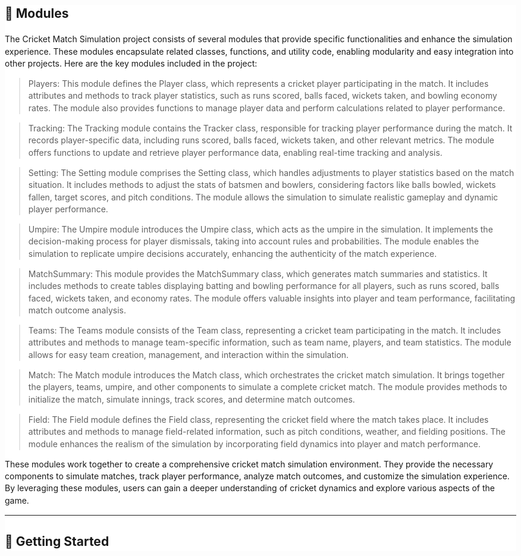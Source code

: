 
## 🧩 Modules
The Cricket Match Simulation project consists of several modules that provide specific functionalities and enhance the simulation experience. These modules encapsulate related classes, functions, and utility code, enabling modularity and easy integration into other projects. Here are the key modules included in the project:

> Players: This module defines the Player class, which represents a cricket player participating in the match. It includes attributes and methods to track player statistics, such as runs scored, balls faced, wickets taken, and bowling economy rates. The module also provides functions to manage player data and perform calculations related to player performance.

> Tracking: The Tracking module contains the Tracker class, responsible for tracking player performance during the match. It records player-specific data, including runs scored, balls faced, wickets taken, and other relevant metrics. The module offers functions to update and retrieve player performance data, enabling real-time tracking and analysis.

> Setting: The Setting module comprises the Setting class, which handles adjustments to player statistics based on the match situation. It includes methods to adjust the stats of batsmen and bowlers, considering factors like balls bowled, wickets fallen, target scores, and pitch conditions. The module allows the simulation to simulate realistic gameplay and dynamic player performance.

> Umpire: The Umpire module introduces the Umpire class, which acts as the umpire in the simulation. It implements the decision-making process for player dismissals, taking into account rules and probabilities. The module enables the simulation to replicate umpire decisions accurately, enhancing the authenticity of the match experience.

> MatchSummary: This module provides the MatchSummary class, which generates match summaries and statistics. It includes methods to create tables displaying batting and bowling performance for all players, such as runs scored, balls faced, wickets taken, and economy rates. The module offers valuable insights into player and team performance, facilitating match outcome analysis.

> Teams: The Teams module consists of the Team class, representing a cricket team participating in the match. It includes attributes and methods to manage team-specific information, such as team name, players, and team statistics. The module allows for easy team creation, management, and interaction within the simulation.

> Match: The Match module introduces the Match class, which orchestrates the cricket match simulation. It brings together the players, teams, umpire, and other components to simulate a complete cricket match. The module provides methods to initialize the match, simulate innings, track scores, and determine match outcomes.

> Field: The Field module defines the Field class, representing the cricket field where the match takes place. It includes attributes and methods to manage field-related information, such as pitch conditions, weather, and fielding positions. The module enhances the realism of the simulation by incorporating field dynamics into player and match performance.

These modules work together to create a comprehensive cricket match simulation environment. They provide the necessary components to simulate matches, track player performance, analyze match outcomes, and customize the simulation experience. By leveraging these modules, users can gain a deeper understanding of cricket dynamics and explore various aspects of the game.

---

## 🚀 Getting Started
